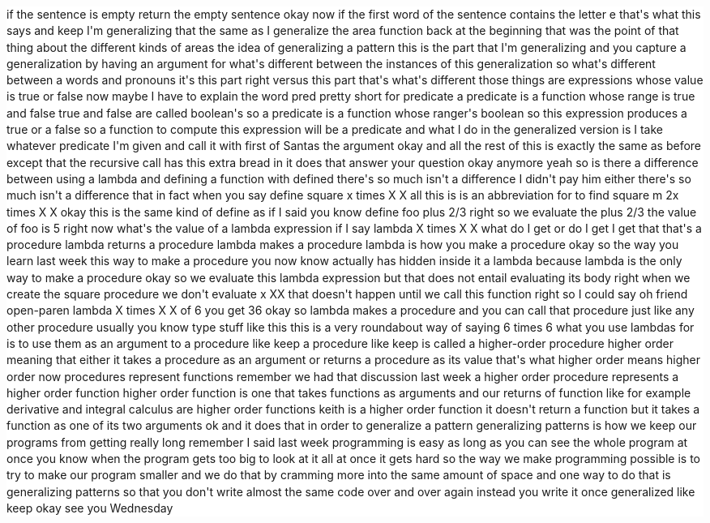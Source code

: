 if the sentence is empty return the empty sentence okay now if the first
word of the sentence contains the letter e that's what this says and keep I'm generalizing that the same
as I generalize the area function back at the beginning that was the point of that thing about the different kinds of
areas the idea of generalizing a pattern this is the part that I'm generalizing and you capture a generalization by
having an argument for what's different between the instances of this
generalization so what's different between a words and pronouns it's this part right versus this part that's
what's different those things are expressions whose value
is true or false now maybe I have to explain the word pred pretty short for predicate a predicate is a function
whose range is true and false true and
false are called boolean's so a predicate is a function whose ranger's boolean so this expression
produces a true or a false so a function to compute this expression will be a
predicate and what I do in the generalized version is I take whatever predicate I'm given and call it with
first of Santas the argument okay and all the rest of this is exactly the
same as before except that the recursive call has this extra
bread in it does that answer your question okay anymore yeah
so is there a difference between using a lambda and defining a function with
defined there's so much isn't a difference I didn't pay him either
there's so much isn't a difference that in fact when you say define square x
times X X all this is is an abbreviation
for to find square m 2x times X X okay
this is the same kind of define as if I said you know define foo plus 2/3 right
so we evaluate the plus 2/3 the value of foo is 5 right now what's the value of a
lambda expression if I say lambda X
times X X what do I get or do I get I get that that's a
procedure lambda returns a procedure lambda makes a procedure lambda is how
you make a procedure okay so the way you learn last week this way to make a
procedure you now know actually has
hidden inside it a lambda because lambda is the only way to make a procedure okay
so we evaluate this lambda expression but that does not entail evaluating its
body right when we create the square procedure we don't evaluate x XX that
doesn't happen until we call this function right so I could say oh friend
open-paren lambda X times X X of 6 you
get 36 okay so lambda makes a procedure and you can
call that procedure just like any other procedure usually you know type stuff
like this this is a very roundabout way of saying 6 times 6 what you use lambdas
for is to use them as an argument to a
procedure like keep a procedure like keep is called a higher-order procedure
higher order meaning that either it takes a procedure as an argument or
returns a procedure as its value that's what higher order means higher order now
procedures represent functions remember we had that discussion last week a higher order procedure represents a
higher order function higher order function is one that takes functions as
arguments and our returns of function like for example derivative and integral
calculus are higher order functions keith is a higher order function it
doesn't return a function but it takes a function as one of its two arguments ok
and it does that in order to generalize a pattern generalizing patterns is how
we keep our programs from getting really long remember I said last week programming is easy as long as you can
see the whole program at once you know when the program gets too big to look at it all at once it gets hard so the way
we make programming possible is to try to make our program smaller and we do
that by cramming more into the same amount of space and one way to do that is generalizing patterns so that you
don't write almost the same code over and over again instead you write it once
generalized like keep okay see you Wednesday
